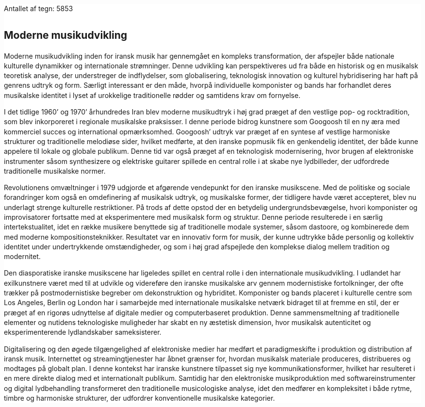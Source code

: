 Antallet af tegn: 5853

## Moderne musikudvikling

Moderne musikudvikling inden for iransk musik har gennemgået en kompleks transformation, der
afspejler både nationale kulturelle dynamikker og internationale strømninger. Denne udvikling kan
perspektiveres ud fra både en historisk og en musikalsk teoretisk analyse, der understreger de
indflydelser, som globalisering, teknologisk innovation og kulturel hybridisering har haft på
genrens udtryk og form. Særligt interessant er den måde, hvorpå individuelle komponister og bands
har forhandlet deres musikalske identitet i lyset af urokkelige traditionelle rødder og samtidens
krav om fornyelse.

I det tidlige 1960’ og 1970’ århundredes Iran blev moderne musikudtryk i høj grad præget af den
vestlige pop- og rocktradition, som blev inkorporeret i regionale musikalske praksisser. I denne
periode bidrog kunstnere som Googoosh til en ny æra med kommerciel succes og international
opmærksomhed. Googoosh’ udtryk var præget af en syntese af vestlige harmoniske strukturer og
traditionelle melodiøse sider, hvilket medførte, at den iranske popmusik fik en genkendelig
identitet, der både kunne appelere til lokale og globale publikum. Denne tid var også præget af en
teknologisk modernisering, hvor brugen af elektroniske instrumenter såsom synthesizere og elektriske
guitarer spillede en central rolle i at skabe nye lydbilleder, der udfordrede traditionelle
musikalske normer.

Revolutionens omvæltninger i 1979 udgjorde et afgørende vendepunkt for den iranske musikscene. Med
de politiske og sociale forandringer kom også en omdefinering af musikalsk udtryk, og musikalske
former, der tidligere havde været accepteret, blev nu underlagt strenge kulturelle restriktioner. På
trods af dette opstod der en betydelig undergrundsbevægelse, hvori komponister og improvisatorer
fortsatte med at eksperimentere med musikalsk form og struktur. Denne periode resulterede i en
særlig intertekstualitet, idet en række musikere benyttede sig af traditionelle modale systemer,
såsom dastoore, og kombinerede dem med moderne kompositionsteknikker. Resultatet var en innovativ
form for musik, der kunne udtrykke både personlig og kollektiv identitet under undertrykkende
omstændigheder, og som i høj grad afspejlede den komplekse dialog mellem tradition og modernitet.

Den diasporatiske iranske musikscene har ligeledes spillet en central rolle i den internationale
musikudvikling. I udlandet har exilkunstnere været med til at udvikle og videreføre den iranske
musikalske arv gennem modernistiske fortolkninger, der ofte trækker på postmodernistiske begreber om
dekonstruktion og hybriditet. Komponister og bands placeret i kulturelle centre som Los Angeles,
Berlin og London har i samarbejde med internationale musikalske netværk bidraget til at fremme en
stil, der er præget af en rigorøs udnyttelse af digitale medier og computerbaseret produktion. Denne
sammensmeltning af traditionelle elementer og nutidens teknologiske muligheder har skabt en ny
æstetisk dimension, hvor musikalsk autenticitet og eksperimenterende lydlandskaber sameksisterer.

Digitalisering og den øgede tilgængelighed af elektroniske medier har medført et paradigmeskifte i
produktion og distribution af iransk musik. Internettet og streamingtjenester har åbnet grænser for,
hvordan musikalsk materiale produceres, distribueres og modtages på globalt plan. I denne kontekst
har iranske kunstnere tilpasset sig nye kommunikationsformer, hvilket har resulteret i en mere
direkte dialog med et internationalt publikum. Samtidig har den elektroniske musikproduktion med
softwareinstrumenter og digital lydbehandling transformeret den traditionelle musicologiske analyse,
idet den medfører en kompleksitet i både rytme, timbre og harmoniske strukturer, der udfordrer
konventionelle musikalske kategorier.
